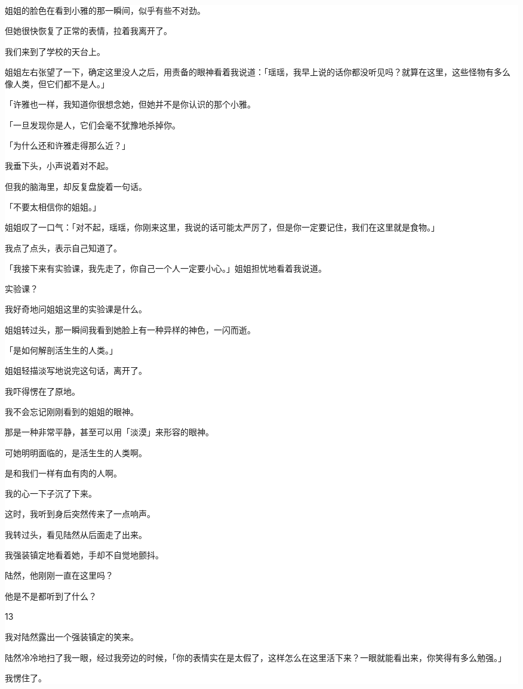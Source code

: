 姐姐的脸色在看到小雅的那一瞬间，似乎有些不对劲。

但她很快恢复了正常的表情，拉着我离开了。

我们来到了学校的天台上。

姐姐左右张望了一下，确定这里没人之后，用责备的眼神看着我说道：「瑶瑶，我早上说的话你都没听见吗？就算在这里，这些怪物有多么像人类，但它们都不是人。」

「许雅也一样，我知道你很想念她，但她并不是你认识的那个小雅。

「一旦发现你是人，它们会毫不犹豫地杀掉你。

「为什么还和许雅走得那么近？」

我垂下头，小声说着对不起。

但我的脑海里，却反复盘旋着一句话。

「不要太相信你的姐姐。」

姐姐叹了一口气：「对不起，瑶瑶，你刚来这里，我说的话可能太严厉了，但是你一定要记住，我们在这里就是食物。」

我点了点头，表示自己知道了。

「我接下来有实验课，我先走了，你自己一个人一定要小心。」姐姐担忧地看着我说道。

实验课？

我好奇地问姐姐这里的实验课是什么。

姐姐转过头，那一瞬间我看到她脸上有一种异样的神色，一闪而逝。

「是如何解剖活生生的人类。」

姐姐轻描淡写地说完这句话，离开了。

我吓得愣在了原地。

我不会忘记刚刚看到的姐姐的眼神。

那是一种非常平静，甚至可以用「淡漠」来形容的眼神。

可她明明面临的，是活生生的人类啊。

是和我们一样有血有肉的人啊。

我的心一下子沉了下来。

这时，我听到身后突然传来了一点响声。

我转过头，看见陆然从后面走了出来。

我强装镇定地看着她，手却不自觉地颤抖。

陆然，他刚刚一直在这里吗？

他是不是都听到了什么？

13

我对陆然露出一个强装镇定的笑来。

陆然冷冷地扫了我一眼，经过我旁边的时候，「你的表情实在是太假了，这样怎么在这里活下来？一眼就能看出来，你笑得有多么勉强。」

我愣住了。

